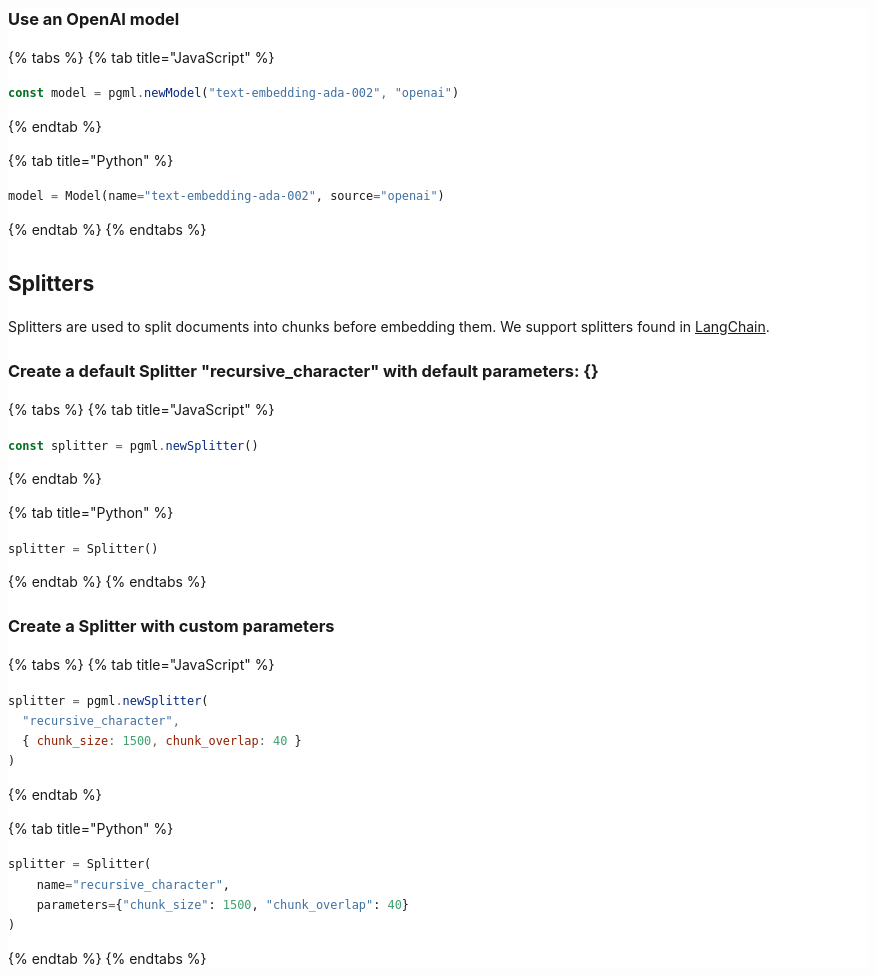 ### **Use an OpenAI model**

{% tabs %}
{% tab title="JavaScript" %}
```javascript
const model = pgml.newModel("text-embedding-ada-002", "openai")
```
{% endtab %}

{% tab title="Python" %}
```python
model = Model(name="text-embedding-ada-002", source="openai")
```
{% endtab %}
{% endtabs %}

## Splitters

Splitters are used to split documents into chunks before embedding them. We support splitters found in [LangChain](https://www.langchain.com/).

### **Create a default Splitter "recursive\_character" with default parameters: {}**

{% tabs %}
{% tab title="JavaScript" %}
```javascript
const splitter = pgml.newSplitter()
```
{% endtab %}

{% tab title="Python" %}
```python
splitter = Splitter()
```
{% endtab %}
{% endtabs %}

### **Create a Splitter with custom parameters**

{% tabs %}
{% tab title="JavaScript" %}
```javascript
splitter = pgml.newSplitter(
  "recursive_character",
  { chunk_size: 1500, chunk_overlap: 40 }
)
```
{% endtab %}

{% tab title="Python" %}
```python
splitter = Splitter(
    name="recursive_character", 
    parameters={"chunk_size": 1500, "chunk_overlap": 40}
)
```
{% endtab %}
{% endtabs %}
